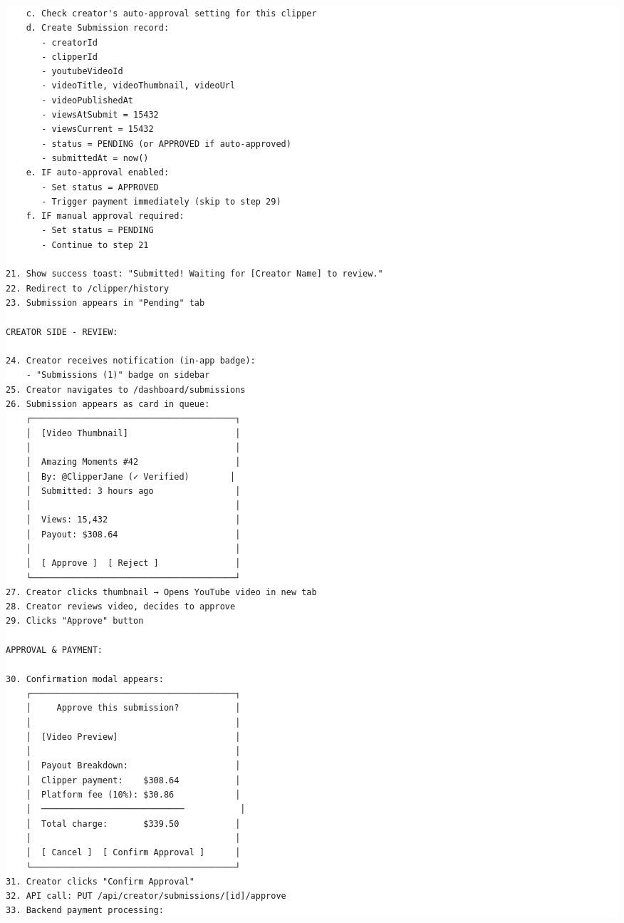 ```
    c. Check creator's auto-approval setting for this clipper
    d. Create Submission record:
       - creatorId
       - clipperId
       - youtubeVideoId
       - videoTitle, videoThumbnail, videoUrl
       - videoPublishedAt
       - viewsAtSubmit = 15432
       - viewsCurrent = 15432
       - status = PENDING (or APPROVED if auto-approved)
       - submittedAt = now()
    e. IF auto-approval enabled:
       - Set status = APPROVED
       - Trigger payment immediately (skip to step 29)
    f. IF manual approval required:
       - Set status = PENDING
       - Continue to step 21

21. Show success toast: "Submitted! Waiting for [Creator Name] to review."
22. Redirect to /clipper/history
23. Submission appears in "Pending" tab

CREATOR SIDE - REVIEW:

24. Creator receives notification (in-app badge):
    - "Submissions (1)" badge on sidebar
25. Creator navigates to /dashboard/submissions
26. Submission appears as card in queue:
    ┌────────────────────────────────────────┐
    │  [Video Thumbnail]                     │
    │                                        │
    │  Amazing Moments #42                   │
    │  By: @ClipperJane (✓ Verified)        │
    │  Submitted: 3 hours ago                │
    │                                        │
    │  Views: 15,432                         │
    │  Payout: $308.64                       │
    │                                        │
    │  [ Approve ]  [ Reject ]               │
    └────────────────────────────────────────┘
27. Creator clicks thumbnail → Opens YouTube video in new tab
28. Creator reviews video, decides to approve
29. Clicks "Approve" button

APPROVAL & PAYMENT:

30. Confirmation modal appears:
    ┌────────────────────────────────────────┐
    │     Approve this submission?           │
    │                                        │
    │  [Video Preview]                       │
    │                                        │
    │  Payout Breakdown:                     │
    │  Clipper payment:    $308.64           │
    │  Platform fee (10%): $30.86            │
    │  ────────────────────────────           │
    │  Total charge:       $339.50           │
    │                                        │
    │  [ Cancel ]  [ Confirm Approval ]      │
    └────────────────────────────────────────┘
31. Creator clicks "Confirm Approval"
32. API call: PUT /api/creator/submissions/[id]/approve
33. Backend payment processing:
```